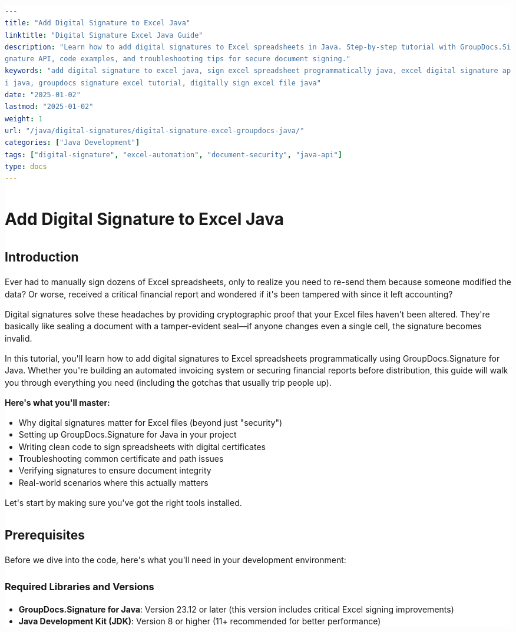 ```yaml
---
title: "Add Digital Signature to Excel Java"
linktitle: "Digital Signature Excel Java Guide"
description: "Learn how to add digital signatures to Excel spreadsheets in Java. Step-by-step tutorial with GroupDocs.Signature API, code examples, and troubleshooting tips for secure document signing."
keywords: "add digital signature to excel java, sign excel spreadsheet programmatically java, excel digital signature api java, groupdocs signature excel tutorial, digitally sign excel file java"
date: "2025-01-02"
lastmod: "2025-01-02"
weight: 1
url: "/java/digital-signatures/digital-signature-excel-groupdocs-java/"
categories: ["Java Development"]
tags: ["digital-signature", "excel-automation", "document-security", "java-api"]
type: docs
---
```

# Add Digital Signature to Excel Java

## Introduction

Ever had to manually sign dozens of Excel spreadsheets, only to realize you need to re-send them because someone modified the data? Or worse, received a critical financial report and wondered if it's been tampered with since it left accounting?

Digital signatures solve these headaches by providing cryptographic proof that your Excel files haven't been altered. They're basically like sealing a document with a tamper-evident seal—if anyone changes even a single cell, the signature becomes invalid.

In this tutorial, you'll learn how to add digital signatures to Excel spreadsheets programmatically using GroupDocs.Signature for Java. Whether you're building an automated invoicing system or securing financial reports before distribution, this guide will walk you through everything you need (including the gotchas that usually trip people up).

**Here's what you'll master:**
- Why digital signatures matter for Excel files (beyond just "security")
- Setting up GroupDocs.Signature for Java in your project
- Writing clean code to sign spreadsheets with digital certificates
- Troubleshooting common certificate and path issues
- Verifying signatures to ensure document integrity
- Real-world scenarios where this actually matters

Let's start by making sure you've got the right tools installed.

## Prerequisites

Before we dive into the code, here's what you'll need in your development environment:

### Required Libraries and Versions
- **GroupDocs.Signature for Java**: Version 23.12 or later (this version includes critical Excel signing improvements)
- **Java Development Kit (JDK)**: Version 8 or higher (11+ recommended for better performance)
